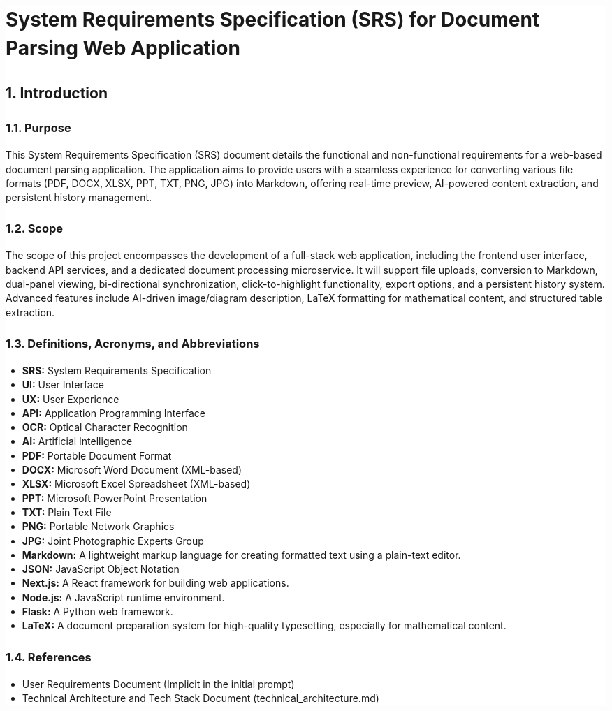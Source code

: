 # System Requirements Specification (SRS) for Document Parsing Web Application

## 1. Introduction

### 1.1. Purpose

This System Requirements Specification (SRS) document details the functional and non-functional requirements for a web-based document parsing application. The application aims to provide users with a seamless experience for converting various file formats (PDF, DOCX, XLSX, PPT, TXT, PNG, JPG) into Markdown, offering real-time preview, AI-powered content extraction, and persistent history management.

### 1.2. Scope

The scope of this project encompasses the development of a full-stack web application, including the frontend user interface, backend API services, and a dedicated document processing microservice. It will support file uploads, conversion to Markdown, dual-panel viewing, bi-directional synchronization, click-to-highlight functionality, export options, and a persistent history system. Advanced features include AI-driven image/diagram description, LaTeX formatting for mathematical content, and structured table extraction.

### 1.3. Definitions, Acronyms, and Abbreviations

*   **SRS:** System Requirements Specification
*   **UI:** User Interface
*   **UX:** User Experience
*   **API:** Application Programming Interface
*   **OCR:** Optical Character Recognition
*   **AI:** Artificial Intelligence
*   **PDF:** Portable Document Format
*   **DOCX:** Microsoft Word Document (XML-based)
*   **XLSX:** Microsoft Excel Spreadsheet (XML-based)
*   **PPT:** Microsoft PowerPoint Presentation
*   **TXT:** Plain Text File
*   **PNG:** Portable Network Graphics
*   **JPG:** Joint Photographic Experts Group
*   **Markdown:** A lightweight markup language for creating formatted text using a plain-text editor.
*   **JSON:** JavaScript Object Notation
*   **Next.js:** A React framework for building web applications.
*   **Node.js:** A JavaScript runtime environment.
*   **Flask:** A Python web framework.
*   **LaTeX:** A document preparation system for high-quality typesetting, especially for mathematical content.

### 1.4. References

*   User Requirements Document (Implicit in the initial prompt)
*   Technical Architecture and Tech Stack Document (technical_architecture.md)
